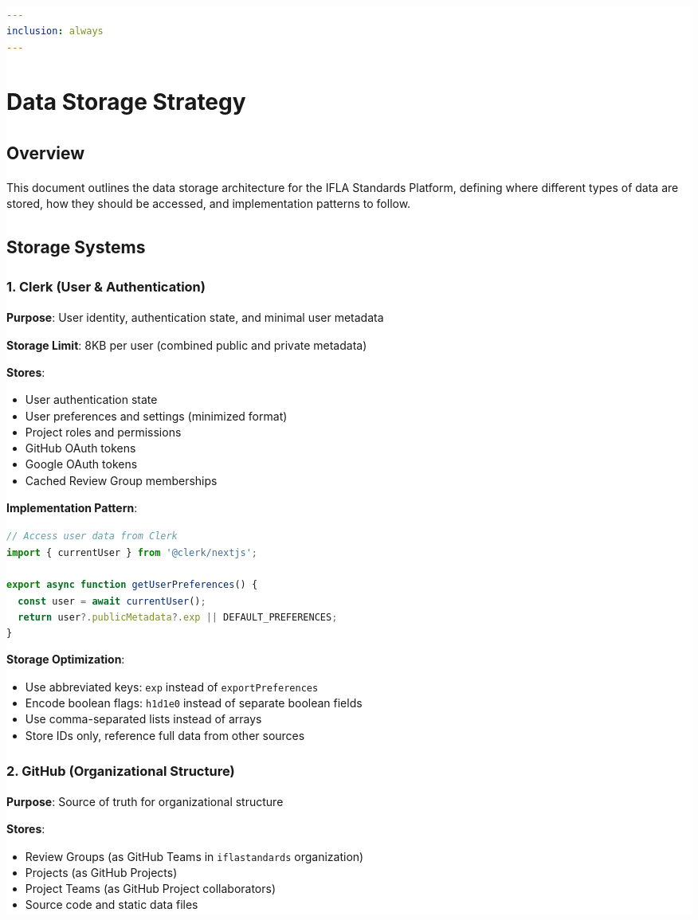 ```yaml
---
inclusion: always
---
```


# Data Storage Strategy

## Overview

This document outlines the data storage architecture for the IFLA Standards Platform, defining where different types of data are stored, how they should be accessed, and implementation patterns to follow.

## Storage Systems

### 1. Clerk (User & Authentication)

**Purpose**: User identity, authentication state, and minimal user metadata

**Storage Limit**: 8KB per user (combined public and private metadata)

**Stores**:
- User authentication state
- User preferences and settings (minimized format)
- Project roles and permissions
- GitHub OAuth tokens
- Google OAuth tokens
- Cached Review Group memberships

**Implementation Pattern**:
```typescript
// Access user data from Clerk
import { currentUser } from '@clerk/nextjs';

export async function getUserPreferences() {
  const user = await currentUser();
  return user?.publicMetadata?.exp || DEFAULT_PREFERENCES;
}
```

**Storage Optimization**:
- Use abbreviated keys: `exp` instead of `exportPreferences`
- Encode boolean flags: `h1d1e0` instead of separate boolean fields
- Use comma-separated lists instead of arrays
- Store IDs only, reference full data from other sources

### 2. GitHub (Organizational Structure)

**Purpose**: Source of truth for organizational structure

**Stores**:
- Review Groups (as GitHub Teams in `iflastandards` organization)
- Projects (as GitHub Projects)
- Project Teams (as GitHub Project collaborators)
- Source code and static data files
